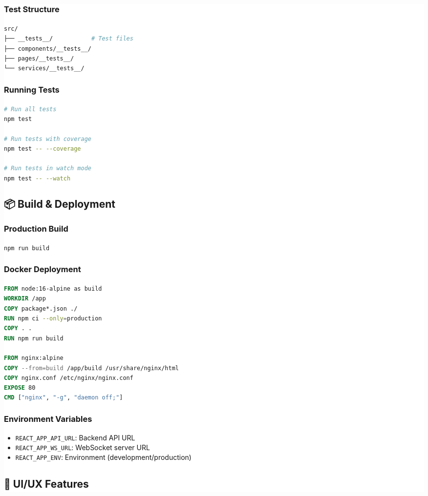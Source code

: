 ### Test Structure
```bash
src/
├── __tests__/           # Test files
├── components/__tests__/
├── pages/__tests__/
└── services/__tests__/
```

### Running Tests
```bash
# Run all tests
npm test

# Run tests with coverage
npm test -- --coverage

# Run tests in watch mode
npm test -- --watch
```

## 📦 Build & Deployment

### Production Build
```bash
npm run build
```

### Docker Deployment
```dockerfile
FROM node:16-alpine as build
WORKDIR /app
COPY package*.json ./
RUN npm ci --only=production
COPY . .
RUN npm run build

FROM nginx:alpine
COPY --from=build /app/build /usr/share/nginx/html
COPY nginx.conf /etc/nginx/nginx.conf
EXPOSE 80
CMD ["nginx", "-g", "daemon off;"]
```

### Environment Variables
- `REACT_APP_API_URL`: Backend API URL
- `REACT_APP_WS_URL`: WebSocket server URL
- `REACT_APP_ENV`: Environment (development/production)

## 🎨 UI/UX Features

